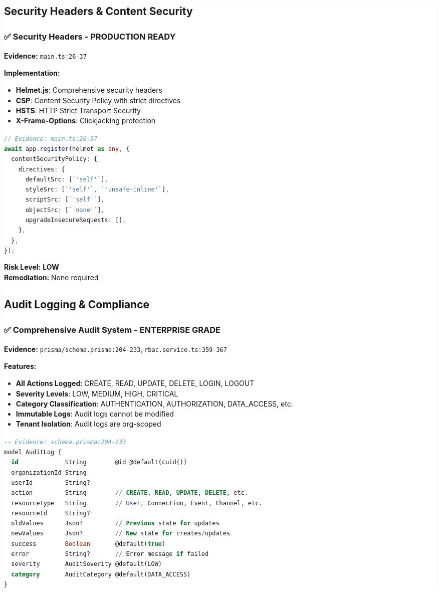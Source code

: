 ## Security Headers & Content Security

### ✅ **Security Headers** - **PRODUCTION READY**
**Evidence:** `main.ts:26-37`

**Implementation:**
- **Helmet.js**: Comprehensive security headers
- **CSP**: Content Security Policy with strict directives
- **HSTS**: HTTP Strict Transport Security
- **X-Frame-Options**: Clickjacking protection

```typescript
// Evidence: main.ts:26-37
await app.register(helmet as any, {
  contentSecurityPolicy: {
    directives: {
      defaultSrc: [`'self'`],
      styleSrc: [`'self'`, `'unsafe-inline'`],
      scriptSrc: [`'self'`],
      objectSrc: [`'none'`],
      upgradeInsecureRequests: [],
    },
  },
});
```

**Risk Level:** **LOW**  
**Remediation:** None required

## Audit Logging & Compliance

### ✅ **Comprehensive Audit System** - **ENTERPRISE GRADE**
**Evidence:** `prisma/schema.prisma:204-233`, `rbac.service.ts:359-367`

**Features:**
- **All Actions Logged**: CREATE, READ, UPDATE, DELETE, LOGIN, LOGOUT
- **Severity Levels**: LOW, MEDIUM, HIGH, CRITICAL
- **Category Classification**: AUTHENTICATION, AUTHORIZATION, DATA_ACCESS, etc.
- **Immutable Logs**: Audit logs cannot be modified
- **Tenant Isolation**: Audit logs are org-scoped

```sql
-- Evidence: schema.prisma:204-233
model AuditLog {
  id             String        @id @default(cuid())
  organizationId String
  userId         String?
  action         String        // CREATE, READ, UPDATE, DELETE, etc.
  resourceType   String        // User, Connection, Event, Channel, etc.
  resourceId     String?
  oldValues      Json?         // Previous state for updates
  newValues      Json?         // New state for creates/updates
  success        Boolean       @default(true)
  error          String?       // Error message if failed
  severity       AuditSeverity @default(LOW)
  category       AuditCategory @default(DATA_ACCESS)
}
```
